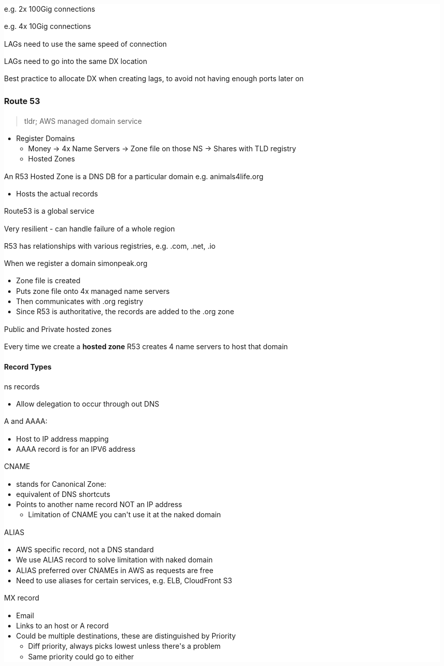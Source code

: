 e.g. 2x 100Gig connections

e.g. 4x 10Gig connections

LAGs need to use the same speed of connection

LAGs need to go into the same DX location

Best practice to allocate DX when creating lags, to avoid not having enough ports later on
### Route 53

> tldr; AWS managed domain service

- Register Domains
  - Money -> 4x Name Servers -> Zone file on those NS -> Shares with TLD registry
  - Hosted Zones

An R53 Hosted Zone is a DNS DB for a particular domain e.g. animals4life.org
- Hosts the actual records

Route53 is a global service

Very resilient - can handle failure of a whole region

R53 has relationships with various registries, e.g. .com, .net, .io

When we register a domain simonpeak.org
- Zone file is created
- Puts zone file onto 4x managed name servers
- Then communicates with .org registry
- Since R53 is authoritative, the records are added to the .org zone

Public and Private hosted zones

Every time we create a **hosted zone** R53 creates 4 name servers to host that domain
#### Record Types

ns records
- Allow delegation to occur through out DNS

A and AAAA:
- Host to IP address mapping
- AAAA record is for an IPV6 address

CNAME
- stands for Canonical Zone:
- equivalent of DNS shortcuts
- Points to another name record NOT an IP address
  - Limitation of CNAME you can't use it at the naked domain

ALIAS
- AWS specific record, not a DNS standard
- We use ALIAS record to solve limitation with naked domain
- ALIAS preferred over CNAMEs in AWS as requests are free
- Need to use aliases for certain services, e.g. ELB, CloudFront S3

MX record
- Email
- Links to an host or A record
- Could be multiple destinations, these are distinguished by Priority
  - Diff priority, always picks lowest unless there's a problem
  - Same priority could go to either

